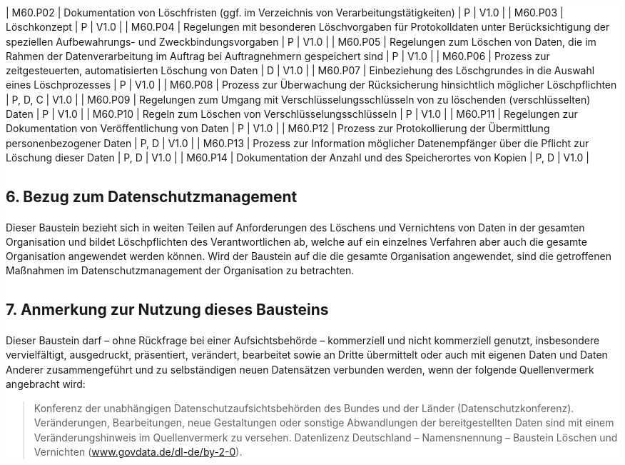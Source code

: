 | M60.P02 | Dokumentation von Löschfristen (ggf. im Verzeichnis von Verarbeitungstätigkeiten)                                                                                                                                  | P       | V1.0       |
| M60.P03 | Löschkonzept                                                                                                                                                                                                       | P       | V1.0       |
| M60.P04 | Regelungen mit besonderen Löschvorgaben für Protokolldaten unter Berücksichtigung der speziellen Aufbewahrungs- und Zweckbindungsvorgaben                                                                          | P       | V1.0       |
| M60.P05 | Regelungen zum Löschen von Daten, die im Rahmen der Datenverarbeitung im Auftrag bei Auftragnehmern gespeichert sind                                                                                               | P       | V1.0       |
| M60.P06 | Prozess zur zeitgesteuerten, automatisierten Löschung von Daten                                                                                                                                                    | D       | V1.0       |
| M60.P07 | Einbeziehung des Löschgrundes in die Auswahl eines Löschprozesses                                                                                                                                                  | P       | V1.0       |
| M60.P08 | Prozess zur Überwachung der Rücksicherung hinsichtlich möglicher Löschpflichten                                                                                                                                    | P, D, C | V1.0       |
| M60.P09 | Regelungen zum Umgang mit Verschlüsselungsschlüsseln von zu löschenden (verschlüsselten) Daten                                                                                                                     | P       | V1.0       |
| M60.P10 | Regeln zum Löschen von Verschlüsselungsschlüsseln                                                                                                                                                                  | P       | V1.0       |
| M60.P11 | Regelungen zur Dokumentation von Veröffentlichung von Daten                                                                                                                                                        | P       | V1.0       |
| M60.P12 | Prozess zur Protokollierung der Übermittlung personenbezogener Daten                                                                                                                                               | P, D    | V1.0       |
| M60.P13 | Prozess zur Information möglicher Datenempfänger über die Pflicht zur Löschung dieser Daten                                                                                                                        | P, D    | V1.0       |
| M60.P14 | Dokumentation der Anzahl und des Speicherortes von Kopien                                                                                                                                                          | P, D    | V1.0       |

## 6. Bezug zum Datenschutzmanagement 

Dieser Baustein bezieht sich in weiten Teilen auf Anforderungen des Löschens und Vernichtens von Daten in der gesamten Organisation und bildet Löschpflichten des Verantwortlichen ab, welche auf ein einzelnes Verfahren aber auch die gesamte Organisation angewendet werden können. Wird der Baustein auf die die gesamte Organisation angewendet, sind die getroffenen Maßnahmen im Datenschutzmanagement der Organisation zu betrachten.

## 7. Anmerkung zur Nutzung dieses Bausteins 

Dieser Baustein darf – ohne Rückfrage bei einer Aufsichtsbehörde – kommerziell und nicht kommerziell genutzt, insbesondere vervielfältigt, ausgedruckt, präsentiert, verändert, bearbeitet sowie an Dritte übermittelt oder auch mit eigenen Daten und Daten Anderer zusammengeführt und zu selbständigen neuen Datensätzen verbunden werden, wenn der folgende Quellenvermerk angebracht wird: 

> Konferenz der unabhängigen Datenschutzaufsichtsbehörden des Bundes und der Länder (Datenschutzkonferenz). Veränderungen, Bearbeitungen, neue Gestaltungen oder sonstige Abwandlungen der bereitgestellten Daten sind mit einem Veränderungshinweis im Quellenvermerk zu versehen. Datenlizenz Deutschland – Namensnennung – Baustein Löschen und Vernichten (www.govdata.de/dl-de/by-2-0).
